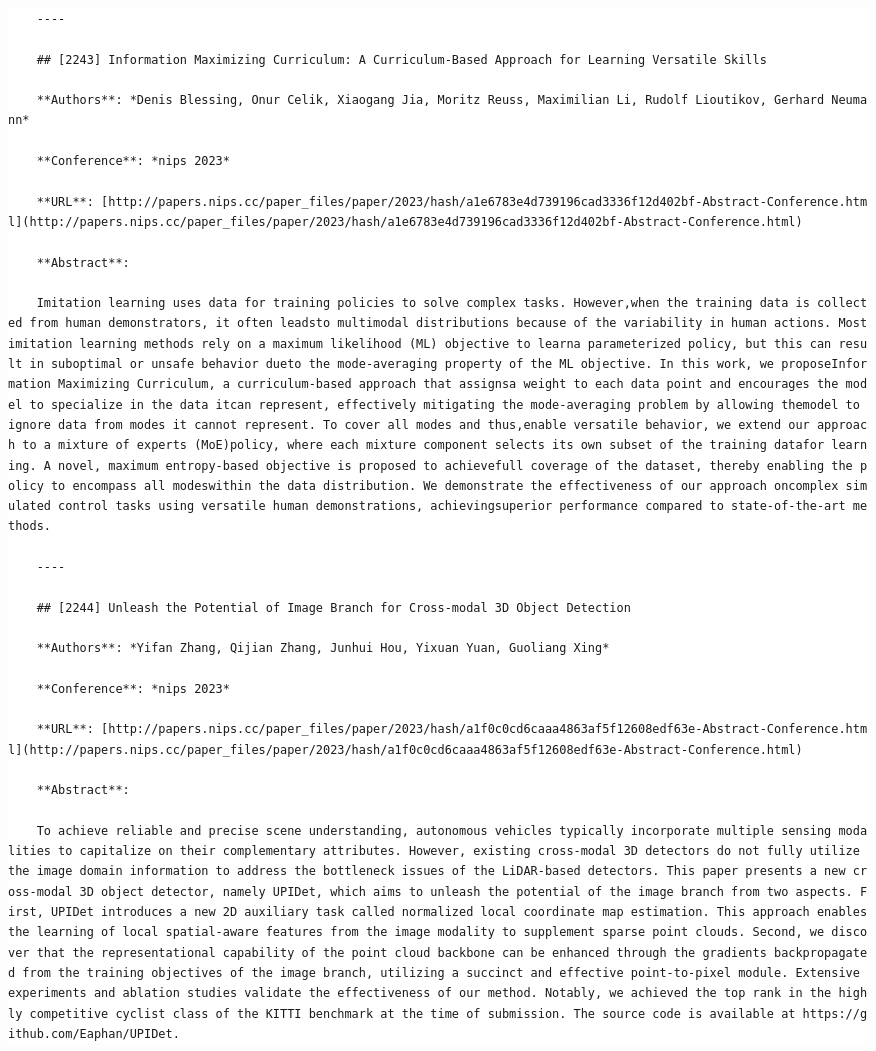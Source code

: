         ----

        ## [2243] Information Maximizing Curriculum: A Curriculum-Based Approach for Learning Versatile Skills

        **Authors**: *Denis Blessing, Onur Celik, Xiaogang Jia, Moritz Reuss, Maximilian Li, Rudolf Lioutikov, Gerhard Neumann*

        **Conference**: *nips 2023*

        **URL**: [http://papers.nips.cc/paper_files/paper/2023/hash/a1e6783e4d739196cad3336f12d402bf-Abstract-Conference.html](http://papers.nips.cc/paper_files/paper/2023/hash/a1e6783e4d739196cad3336f12d402bf-Abstract-Conference.html)

        **Abstract**:

        Imitation learning uses data for training policies to solve complex tasks. However,when the training data is collected from human demonstrators, it often leadsto multimodal distributions because of the variability in human actions. Mostimitation learning methods rely on a maximum likelihood (ML) objective to learna parameterized policy, but this can result in suboptimal or unsafe behavior dueto the mode-averaging property of the ML objective. In this work, we proposeInformation Maximizing Curriculum, a curriculum-based approach that assignsa weight to each data point and encourages the model to specialize in the data itcan represent, effectively mitigating the mode-averaging problem by allowing themodel to ignore data from modes it cannot represent. To cover all modes and thus,enable versatile behavior, we extend our approach to a mixture of experts (MoE)policy, where each mixture component selects its own subset of the training datafor learning. A novel, maximum entropy-based objective is proposed to achievefull coverage of the dataset, thereby enabling the policy to encompass all modeswithin the data distribution. We demonstrate the effectiveness of our approach oncomplex simulated control tasks using versatile human demonstrations, achievingsuperior performance compared to state-of-the-art methods.

        ----

        ## [2244] Unleash the Potential of Image Branch for Cross-modal 3D Object Detection

        **Authors**: *Yifan Zhang, Qijian Zhang, Junhui Hou, Yixuan Yuan, Guoliang Xing*

        **Conference**: *nips 2023*

        **URL**: [http://papers.nips.cc/paper_files/paper/2023/hash/a1f0c0cd6caaa4863af5f12608edf63e-Abstract-Conference.html](http://papers.nips.cc/paper_files/paper/2023/hash/a1f0c0cd6caaa4863af5f12608edf63e-Abstract-Conference.html)

        **Abstract**:

        To achieve reliable and precise scene understanding, autonomous vehicles typically incorporate multiple sensing modalities to capitalize on their complementary attributes. However, existing cross-modal 3D detectors do not fully utilize the image domain information to address the bottleneck issues of the LiDAR-based detectors. This paper presents a new cross-modal 3D object detector, namely UPIDet, which aims to unleash the potential of the image branch from two aspects. First, UPIDet introduces a new 2D auxiliary task called normalized local coordinate map estimation. This approach enables the learning of local spatial-aware features from the image modality to supplement sparse point clouds. Second, we discover that the representational capability of the point cloud backbone can be enhanced through the gradients backpropagated from the training objectives of the image branch, utilizing a succinct and effective point-to-pixel module. Extensive experiments and ablation studies validate the effectiveness of our method. Notably, we achieved the top rank in the highly competitive cyclist class of the KITTI benchmark at the time of submission. The source code is available at https://github.com/Eaphan/UPIDet.

